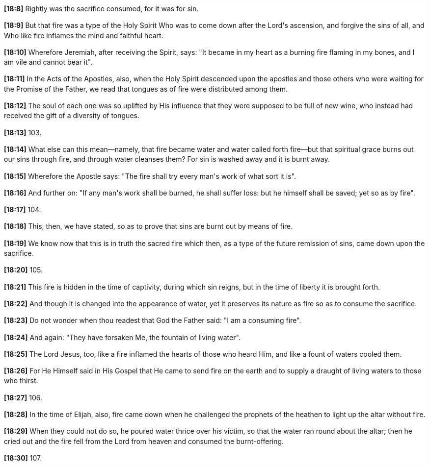 **[18:8]** Rightly was the sacrifice consumed, for it was for sin.

**[18:9]** But that fire was a type of the Holy Spirit Who was to come down after the Lord's ascension, and forgive the sins of all, and Who like fire inflames the mind and faithful heart.

**[18:10]** Wherefore Jeremiah, after receiving the Spirit, says: "It became in my heart as a burning fire flaming in my bones, and I am vile and cannot bear it".

**[18:11]** In the Acts of the Apostles, also, when the Holy Spirit descended upon the apostles and those others who were waiting for the Promise of the Father, we read that tongues as of fire were distributed among them.

**[18:12]** The soul of each one was so uplifted by His influence that they were supposed to be full of new wine, who instead had received the gift of a diversity of tongues.

**[18:13]** 103.

**[18:14]** What else can this mean—namely, that fire became water and water called forth fire—but that spiritual grace burns out our sins through fire, and through water cleanses them? For sin is washed away and it is burnt away.

**[18:15]** Wherefore the Apostle says: "The fire shall try every man's work of what sort it is".

**[18:16]** And further on: "If any man's work shall be burned, he shall suffer loss: but he himself shall be saved; yet so as by fire".

**[18:17]** 104.

**[18:18]** This, then, we have stated, so as to prove that sins are burnt out by means of fire.

**[18:19]** We know now that this is in truth the sacred fire which then, as a type of the future remission of sins, came down upon the sacrifice.

**[18:20]** 105.

**[18:21]** This fire is hidden in the time of captivity, during which sin reigns, but in the time of liberty it is brought forth.

**[18:22]** And though it is changed into the appearance of water, yet it preserves its nature as fire so as to consume the sacrifice.

**[18:23]** Do not wonder when thou readest that God the Father  said: "I am a consuming fire".

**[18:24]** And again: "They have forsaken Me, the fountain of living water".

**[18:25]** The Lord Jesus, too, like a fire inflamed the hearts of those who heard Him, and like a fount of waters cooled them.

**[18:26]** For He Himself said in His Gospel that He came to send fire on the earth and to supply a draught of living waters to those who thirst.

**[18:27]** 106.

**[18:28]** In the time of Elijah, also, fire came down when he challenged the prophets of the heathen to light up the altar without fire.

**[18:29]** When they could not do so, he poured water thrice over his victim, so that the water ran round about the altar; then he cried out and the fire fell from the Lord from heaven and consumed the burnt-offering.

**[18:30]** 107.
